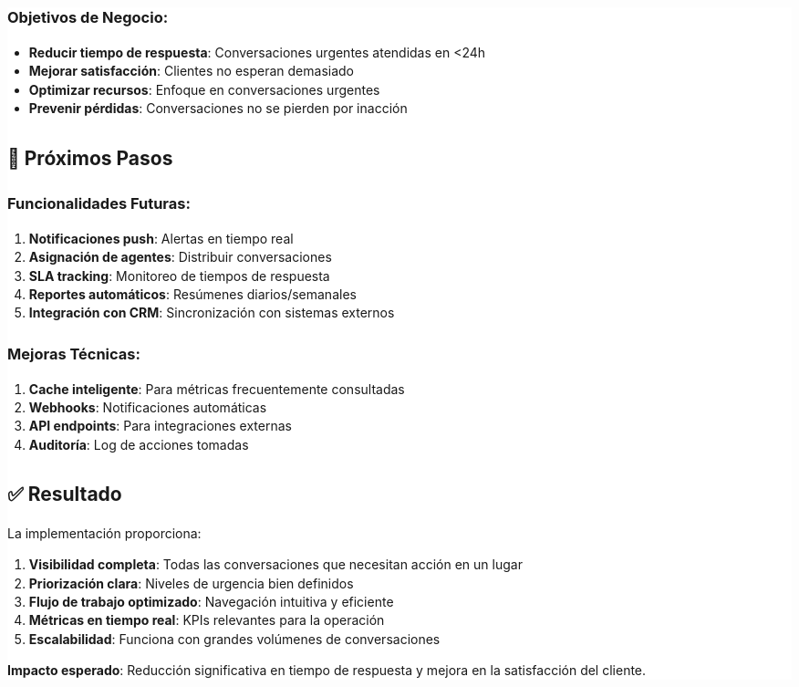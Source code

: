 ### **Objetivos de Negocio:**
- **Reducir tiempo de respuesta**: Conversaciones urgentes atendidas en <24h
- **Mejorar satisfacción**: Clientes no esperan demasiado
- **Optimizar recursos**: Enfoque en conversaciones urgentes
- **Prevenir pérdidas**: Conversaciones no se pierden por inacción

## 🚀 Próximos Pasos

### **Funcionalidades Futuras:**
1. **Notificaciones push**: Alertas en tiempo real
2. **Asignación de agentes**: Distribuir conversaciones
3. **SLA tracking**: Monitoreo de tiempos de respuesta
4. **Reportes automáticos**: Resúmenes diarios/semanales
5. **Integración con CRM**: Sincronización con sistemas externos

### **Mejoras Técnicas:**
1. **Cache inteligente**: Para métricas frecuentemente consultadas
2. **Webhooks**: Notificaciones automáticas
3. **API endpoints**: Para integraciones externas
4. **Auditoría**: Log de acciones tomadas

## ✅ Resultado

La implementación proporciona:

1. **Visibilidad completa**: Todas las conversaciones que necesitan acción en un lugar
2. **Priorización clara**: Niveles de urgencia bien definidos
3. **Flujo de trabajo optimizado**: Navegación intuitiva y eficiente
4. **Métricas en tiempo real**: KPIs relevantes para la operación
5. **Escalabilidad**: Funciona con grandes volúmenes de conversaciones

**Impacto esperado**: Reducción significativa en tiempo de respuesta y mejora en la satisfacción del cliente. 